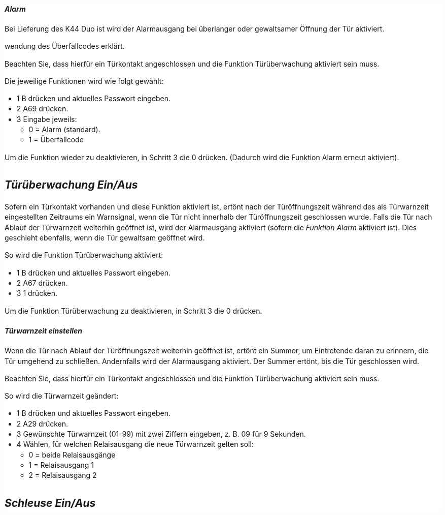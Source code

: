 #### *Alarm*

Bei Lieferung des K44 Duo ist wird der Alarmausgang bei überlanger oder gewaltsamer Öffnung der Tür aktiviert.

wendung des Überfallcodes erklärt.

Beachten Sie, dass hierfür ein Türkontakt angeschlossen und die Funktion Türüberwachung aktiviert sein muss.

Die jeweilige Funktionen wird wie folgt gewählt:

- 1 B drücken und aktuelles Passwort eingeben.
- 2 A69 drücken.
- 3 Eingabe jeweils:
	- 0 = Alarm (standard).
	- 1 = Überfallcode

Um die Funktion wieder zu deaktivieren, in Schritt 3 die 0 drücken. (Dadurch wird die Funktion Alarm erneut aktiviert).

## *Türüberwachung Ein/Aus*

Sofern ein Türkontakt vorhanden und diese Funktion aktiviert ist, ertönt nach der Türöffnungszeit während des als Türwarnzeit eingestellten Zeitraums ein Warnsignal, wenn die Tür nicht innerhalb der Türöffnungszeit geschlossen wurde. Falls die Tür nach Ablauf der Türwarnzeit weiterhin geöffnet ist, wird der Alarmausgang aktiviert (sofern die *Funktion Alarm* aktiviert ist). Dies geschieht ebenfalls, wenn die Tür gewaltsam geöffnet wird.

So wird die Funktion Türüberwachung aktiviert:

- 1 B drücken und aktuelles Passwort eingeben.
- 2 A67 drücken.
- 3 1 drücken.

Um die Funktion Türüberwachung zu deaktivieren, in Schritt 3 die 0 drücken.

#### *Türwarnzeit einstellen*

Wenn die Tür nach Ablauf der Türöffnungszeit weiterhin geöffnet ist, ertönt ein Summer, um Eintretende daran zu erinnern, die Tür umgehend zu schließen. Andernfalls wird der Alarmausgang aktiviert. Der Summer ertönt, bis die Tür geschlossen wird.

Beachten Sie, dass hierfür ein Türkontakt angeschlossen und die Funktion Türüberwachung aktiviert sein muss.

So wird die Türwarnzeit geändert:

- 1 B drücken und aktuelles Passwort eingeben.
- 2 A29 drücken.
- 3 Gewünschte Türwarnzeit (01-99) mit zwei Ziffern eingeben, z. B. 09 für 9 Sekunden.
- 4 Wählen, für welchen Relaisausgang die neue Türwarnzeit gelten soll:
	- 0 = beide Relaisausgänge
	- 1 = Relaisausgang 1
	- 2 = Relaisausgang 2

## *Schleuse Ein/Aus*
